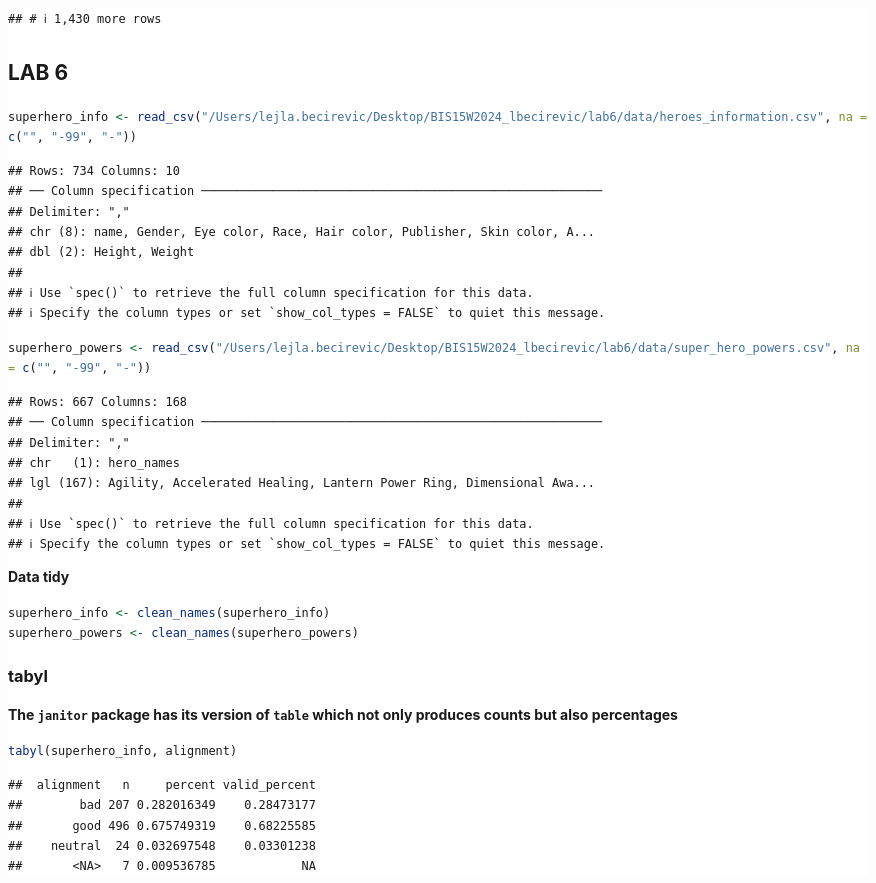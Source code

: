 ```
## # ℹ 1,430 more rows
```

## LAB 6

```r
superhero_info <- read_csv("/Users/lejla.becirevic/Desktop/BIS15W2024_lbecirevic/lab6/data/heroes_information.csv", na = c("", "-99", "-"))
```

```
## Rows: 734 Columns: 10
## ── Column specification ────────────────────────────────────────────────────────
## Delimiter: ","
## chr (8): name, Gender, Eye color, Race, Hair color, Publisher, Skin color, A...
## dbl (2): Height, Weight
## 
## ℹ Use `spec()` to retrieve the full column specification for this data.
## ℹ Specify the column types or set `show_col_types = FALSE` to quiet this message.
```

```r
superhero_powers <- read_csv("/Users/lejla.becirevic/Desktop/BIS15W2024_lbecirevic/lab6/data/super_hero_powers.csv", na = c("", "-99", "-"))
```

```
## Rows: 667 Columns: 168
## ── Column specification ────────────────────────────────────────────────────────
## Delimiter: ","
## chr   (1): hero_names
## lgl (167): Agility, Accelerated Healing, Lantern Power Ring, Dimensional Awa...
## 
## ℹ Use `spec()` to retrieve the full column specification for this data.
## ℹ Specify the column types or set `show_col_types = FALSE` to quiet this message.
```

**Data tidy**

```r
superhero_info <- clean_names(superhero_info)
superhero_powers <- clean_names(superhero_powers)
```

### tabyl
**The `janitor` package has its version of `table` which not only produces counts but also percentages**

```r
tabyl(superhero_info, alignment)
```

```
##  alignment   n     percent valid_percent
##        bad 207 0.282016349    0.28473177
##       good 496 0.675749319    0.68225585
##    neutral  24 0.032697548    0.03301238
##       <NA>   7 0.009536785            NA
```
